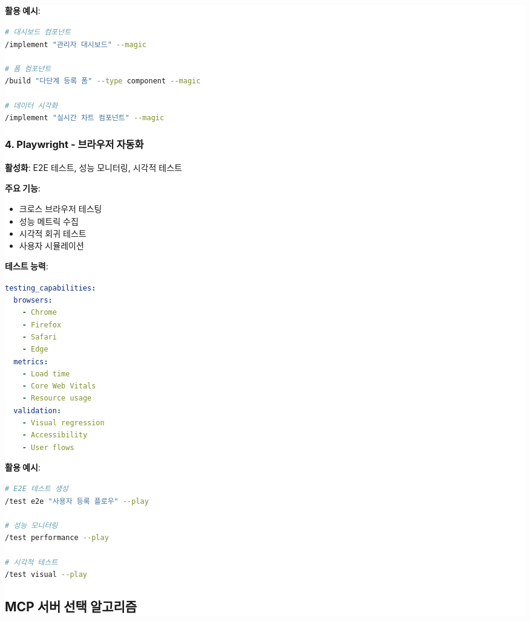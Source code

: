 **활용 예시**:
```bash
# 대시보드 컴포넌트
/implement "관리자 대시보드" --magic

# 폼 컴포넌트
/build "다단계 등록 폼" --type component --magic

# 데이터 시각화
/implement "실시간 차트 컴포넌트" --magic
```

### 4. Playwright - 브라우저 자동화
**활성화**: E2E 테스트, 성능 모니터링, 시각적 테스트

**주요 기능**:
- 크로스 브라우저 테스팅
- 성능 메트릭 수집
- 시각적 회귀 테스트
- 사용자 시뮬레이션

**테스트 능력**:
```yaml
testing_capabilities:
  browsers:
    - Chrome
    - Firefox
    - Safari
    - Edge
  metrics:
    - Load time
    - Core Web Vitals
    - Resource usage
  validation:
    - Visual regression
    - Accessibility
    - User flows
```

**활용 예시**:
```bash
# E2E 테스트 생성
/test e2e "사용자 등록 플로우" --play

# 성능 모니터링
/test performance --play

# 시각적 테스트
/test visual --play
```

## MCP 서버 선택 알고리즘
